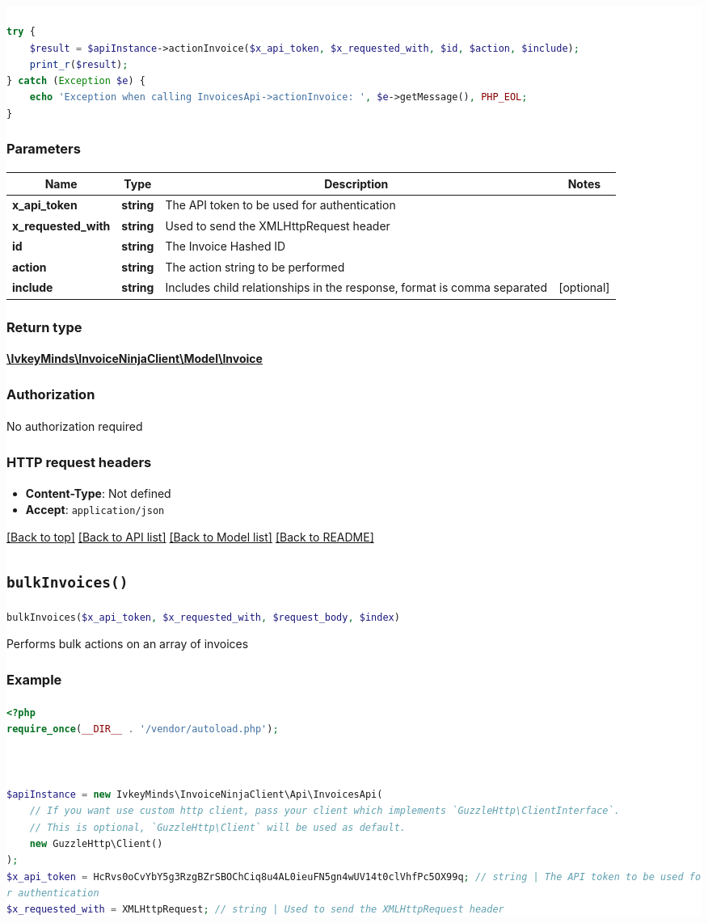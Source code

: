 ```php

try {
    $result = $apiInstance->actionInvoice($x_api_token, $x_requested_with, $id, $action, $include);
    print_r($result);
} catch (Exception $e) {
    echo 'Exception when calling InvoicesApi->actionInvoice: ', $e->getMessage(), PHP_EOL;
}
```

### Parameters

| Name | Type | Description  | Notes |
| ------------- | ------------- | ------------- | ------------- |
| **x_api_token** | **string**| The API token to be used for authentication | |
| **x_requested_with** | **string**| Used to send the XMLHttpRequest header | |
| **id** | **string**| The Invoice Hashed ID | |
| **action** | **string**| The action string to be performed | |
| **include** | **string**| Includes child relationships in the response, format is comma separated | [optional] |

### Return type

[**\IvkeyMinds\InvoiceNinjaClient\Model\Invoice**](../Model/Invoice.md)

### Authorization

No authorization required

### HTTP request headers

- **Content-Type**: Not defined
- **Accept**: `application/json`

[[Back to top]](#) [[Back to API list]](../../README.md#endpoints)
[[Back to Model list]](../../README.md#models)
[[Back to README]](../../README.md)

## `bulkInvoices()`

```php
bulkInvoices($x_api_token, $x_requested_with, $request_body, $index)
```

Performs bulk actions on an array of invoices



### Example

```php
<?php
require_once(__DIR__ . '/vendor/autoload.php');



$apiInstance = new IvkeyMinds\InvoiceNinjaClient\Api\InvoicesApi(
    // If you want use custom http client, pass your client which implements `GuzzleHttp\ClientInterface`.
    // This is optional, `GuzzleHttp\Client` will be used as default.
    new GuzzleHttp\Client()
);
$x_api_token = HcRvs0oCvYbY5g3RzgBZrSBOChCiq8u4AL0ieuFN5gn4wUV14t0clVhfPc5OX99q; // string | The API token to be used for authentication
$x_requested_with = XMLHttpRequest; // string | Used to send the XMLHttpRequest header
```